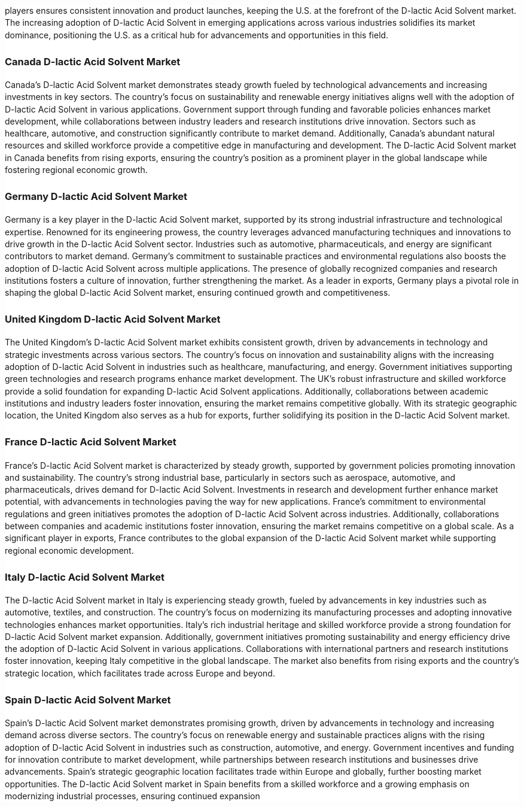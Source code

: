 players ensures consistent innovation and product launches, keeping the U.S. at the forefront of the D-lactic Acid Solvent market. The increasing adoption of D-lactic Acid Solvent in emerging applications across various industries solidifies its market dominance, positioning the U.S. as a critical hub for advancements and opportunities in this field.</p><h3>Canada D-lactic Acid Solvent Market</h3><p>Canada&rsquo;s D-lactic Acid Solvent market demonstrates steady growth fueled by technological advancements and increasing investments in key sectors. The country&rsquo;s focus on sustainability and renewable energy initiatives aligns well with the adoption of D-lactic Acid Solvent in various applications. Government support through funding and favorable policies enhances market development, while collaborations between industry leaders and research institutions drive innovation. Sectors such as healthcare, automotive, and construction significantly contribute to market demand. Additionally, Canada&rsquo;s abundant natural resources and skilled workforce provide a competitive edge in manufacturing and development. The D-lactic Acid Solvent market in Canada benefits from rising exports, ensuring the country&rsquo;s position as a prominent player in the global landscape while fostering regional economic growth.</p><h3>Germany D-lactic Acid Solvent Market</h3><p>Germany is a key player in the D-lactic Acid Solvent market, supported by its strong industrial infrastructure and technological expertise. Renowned for its engineering prowess, the country leverages advanced manufacturing techniques and innovations to drive growth in the D-lactic Acid Solvent sector. Industries such as automotive, pharmaceuticals, and energy are significant contributors to market demand. Germany&rsquo;s commitment to sustainable practices and environmental regulations also boosts the adoption of D-lactic Acid Solvent across multiple applications. The presence of globally recognized companies and research institutions fosters a culture of innovation, further strengthening the market. As a leader in exports, Germany plays a pivotal role in shaping the global D-lactic Acid Solvent market, ensuring continued growth and competitiveness.</p><h3>United Kingdom D-lactic Acid Solvent Market</h3><p>The United Kingdom&rsquo;s D-lactic Acid Solvent market exhibits consistent growth, driven by advancements in technology and strategic investments across various sectors. The country&rsquo;s focus on innovation and sustainability aligns with the increasing adoption of D-lactic Acid Solvent in industries such as healthcare, manufacturing, and energy. Government initiatives supporting green technologies and research programs enhance market development. The UK&rsquo;s robust infrastructure and skilled workforce provide a solid foundation for expanding D-lactic Acid Solvent applications. Additionally, collaborations between academic institutions and industry leaders foster innovation, ensuring the market remains competitive globally. With its strategic geographic location, the United Kingdom also serves as a hub for exports, further solidifying its position in the D-lactic Acid Solvent market.</p><h3>France D-lactic Acid Solvent Market</h3><p>France&rsquo;s D-lactic Acid Solvent market is characterized by steady growth, supported by government policies promoting innovation and sustainability. The country&rsquo;s strong industrial base, particularly in sectors such as aerospace, automotive, and pharmaceuticals, drives demand for D-lactic Acid Solvent. Investments in research and development further enhance market potential, with advancements in technologies paving the way for new applications. France&rsquo;s commitment to environmental regulations and green initiatives promotes the adoption of D-lactic Acid Solvent across industries. Additionally, collaborations between companies and academic institutions foster innovation, ensuring the market remains competitive on a global scale. As a significant player in exports, France contributes to the global expansion of the D-lactic Acid Solvent market while supporting regional economic development.</p><h3>Italy D-lactic Acid Solvent Market</h3><p>The D-lactic Acid Solvent market in Italy is experiencing steady growth, fueled by advancements in key industries such as automotive, textiles, and construction. The country&rsquo;s focus on modernizing its manufacturing processes and adopting innovative technologies enhances market opportunities. Italy&rsquo;s rich industrial heritage and skilled workforce provide a strong foundation for D-lactic Acid Solvent market expansion. Additionally, government initiatives promoting sustainability and energy efficiency drive the adoption of D-lactic Acid Solvent in various applications. Collaborations with international partners and research institutions foster innovation, keeping Italy competitive in the global landscape. The market also benefits from rising exports and the country&rsquo;s strategic location, which facilitates trade across Europe and beyond.</p><h3>Spain D-lactic Acid Solvent Market</h3><p>Spain&rsquo;s D-lactic Acid Solvent market demonstrates promising growth, driven by advancements in technology and increasing demand across diverse sectors. The country&rsquo;s focus on renewable energy and sustainable practices aligns with the rising adoption of D-lactic Acid Solvent in industries such as construction, automotive, and energy. Government incentives and funding for innovation contribute to market development, while partnerships between research institutions and businesses drive advancements. Spain&rsquo;s strategic geographic location facilitates trade within Europe and globally, further boosting market opportunities. The D-lactic Acid Solvent market in Spain benefits from a skilled workforce and a growing emphasis on modernizing industrial processes, ensuring continued expansion